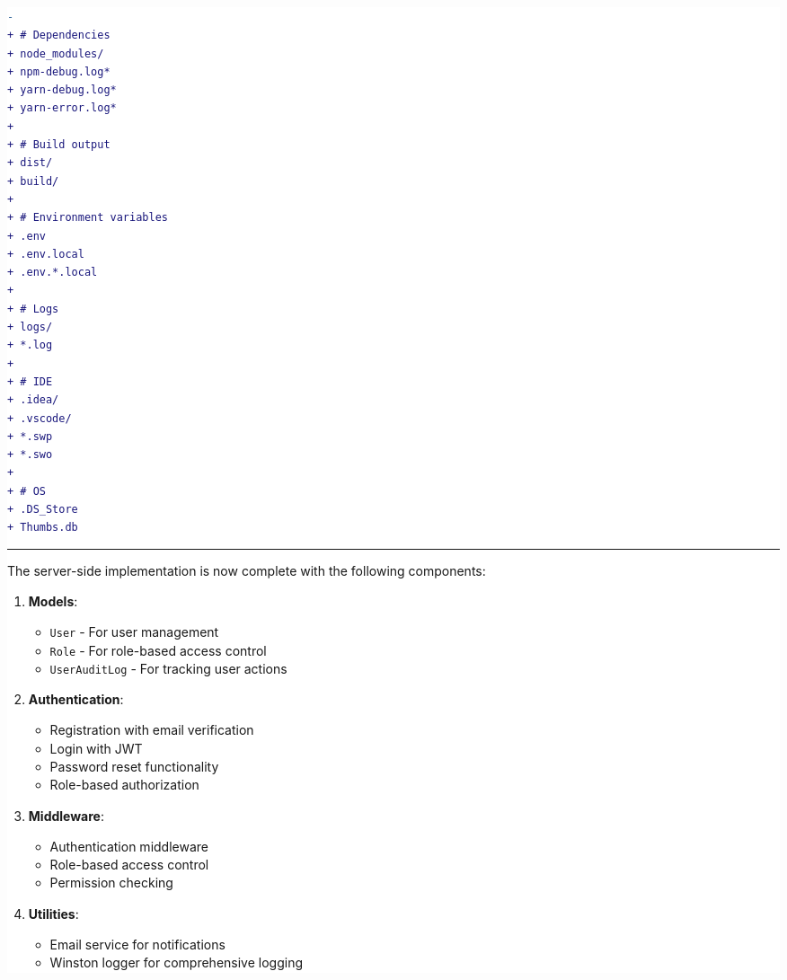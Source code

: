 ```diff
- 
+ # Dependencies
+ node_modules/
+ npm-debug.log*
+ yarn-debug.log*
+ yarn-error.log*
+ 
+ # Build output
+ dist/
+ build/
+ 
+ # Environment variables
+ .env
+ .env.local
+ .env.*.local
+ 
+ # Logs
+ logs/
+ *.log
+ 
+ # IDE
+ .idea/
+ .vscode/
+ *.swp
+ *.swo
+ 
+ # OS
+ .DS_Store
+ Thumbs.db 
```

---

The server-side implementation is now complete with the following components:

1. **Models**:
   - `User` - For user management
   - `Role` - For role-based access control
   - `UserAuditLog` - For tracking user actions

2. **Authentication**:
   - Registration with email verification
   - Login with JWT
   - Password reset functionality
   - Role-based authorization

3. **Middleware**:
   - Authentication middleware
   - Role-based access control
   - Permission checking

4. **Utilities**:
   - Email service for notifications
   - Winston logger for comprehensive logging
